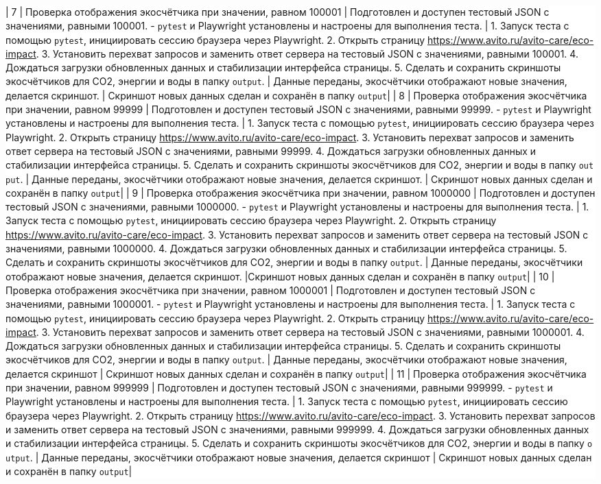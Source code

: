 | 7 | Проверка отображения экосчётчика при значении, равном 100001 | Подготовлен и доступен тестовый JSON с значениями, равными 100001. - `pytest` и Playwright установлены и настроены для выполнения теста. | 1. Запуск теста с помощью `pytest`, инициировать сессию браузера через Playwright. 2. Открыть страницу https://www.avito.ru/avito-care/eco-impact. 3. Установить перехват запросов и заменить ответ сервера на тестовый JSON с значениями, равными 100001. 4. Дождаться загрузки обновленных данных и стабилизации интерфейса страницы. 5. Сделать и сохранить скриншоты экосчётчиков для CO2, энергии и воды в папку `output`. | Данные переданы, экосчётчики отображают новые значения, делается скриншот. | Скриншот новых данных сделан и сохранён в папку `output`|
| 8 | Проверка отображения экосчётчика при значении, равном 99999 | Подготовлен и доступен тестовый JSON с значениями, равными 99999. - `pytest` и Playwright установлены и настроены для выполнения теста. | 1. Запуск теста с помощью `pytest`, инициировать сессию браузера через Playwright. 2. Открыть страницу https://www.avito.ru/avito-care/eco-impact. 3. Установить перехват запросов и заменить ответ сервера на тестовый JSON с значениями, равными 99999. 4. Дождаться загрузки обновленных данных и стабилизации интерфейса страницы. 5. Сделать и сохранить скриншоты экосчётчиков для CO2, энергии и воды в папку `output`. | Данные переданы, экосчётчики отображают новые значения, делается скриншот. | Скриншот новых данных сделан и сохранён в папку `output`|
| 9 | Проверка отображения экосчётчика при значении, равном 1000000 | Подготовлен и доступен тестовый JSON с значениями, равными 1000000. - `pytest` и Playwright установлены и настроены для выполнения теста. | 1. Запуск теста с помощью `pytest`, инициировать сессию браузера через Playwright. 2. Открыть страницу https://www.avito.ru/avito-care/eco-impact. 3. Установить перехват запросов и заменить ответ сервера на тестовый JSON с значениями, равными 1000000. 4. Дождаться загрузки обновленных данных и стабилизации интерфейса страницы. 5. Сделать и сохранить скриншоты экосчётчиков для CO2, энергии и воды в папку `output`. | Данные переданы, экосчётчики отображают новые значения, делается скриншот. |Скриншот новых данных сделан и сохранён в папку `output`|
| 10 | Проверка отображения экосчётчика при значении, равном 1000001 | Подготовлен и доступен тестовый JSON с значениями, равными 1000001. - `pytest` и Playwright установлены и настроены для выполнения теста. | 1. Запуск теста с помощью `pytest`, инициировать сессию браузера через Playwright. 2. Открыть страницу https://www.avito.ru/avito-care/eco-impact. 3. Установить перехват запросов и заменить ответ сервера на тестовый JSON с значениями, равными 1000001. 4. Дождаться загрузки обновленных данных и стабилизации интерфейса страницы. 5. Сделать и сохранить скриншоты экосчётчиков для CO2, энергии и воды в папку `output`. | Данные переданы, экосчётчики отображают новые значения, делается скриншот | Скриншот новых данных сделан и сохранён в папку `output`|
| 11 | Проверка отображения экосчётчика при значении, равном 999999 | Подготовлен и доступен тестовый JSON с значениями, равными 999999. - `pytest` и Playwright установлены и настроены для выполнения теста. | 1. Запуск теста с помощью `pytest`, инициировать сессию браузера через Playwright. 2. Открыть страницу https://www.avito.ru/avito-care/eco-impact. 3. Установить перехват запросов и заменить ответ сервера на тестовый JSON с значениями, равными 999999. 4. Дождаться загрузки обновленных данных и стабилизации интерфейса страницы. 5. Сделать и сохранить скриншоты экосчётчиков для CO2, энергии и воды в папку `output`. | Данные переданы, экосчётчики отображают новые значения, делается скриншот | Скриншот новых данных сделан и сохранён в папку `output`|